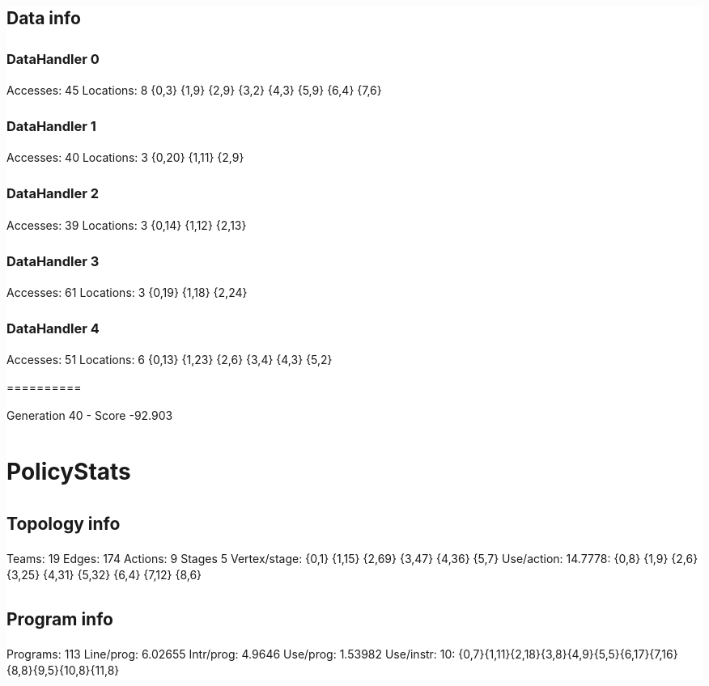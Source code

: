 ## Data info

### DataHandler 0
Accesses:	45
Locations:	8
{0,3} {1,9} {2,9} {3,2} {4,3} {5,9} {6,4} {7,6} 

### DataHandler 1
Accesses:	40
Locations:	3
{0,20} {1,11} {2,9} 

### DataHandler 2
Accesses:	39
Locations:	3
{0,14} {1,12} {2,13} 

### DataHandler 3
Accesses:	61
Locations:	3
{0,19} {1,18} {2,24} 

### DataHandler 4
Accesses:	51
Locations:	6
{0,13} {1,23} {2,6} {3,4} {4,3} {5,2} 


==========

Generation 40 - Score -92.903

# PolicyStats
## Topology info
Teams:		19
Edges:		174
Actions:	9
Stages		5
Vertex/stage:	{0,1} {1,15} {2,69} {3,47} {4,36} {5,7} 
Use/action:	14.7778: {0,8} {1,9} {2,6} {3,25} {4,31} {5,32} {6,4} {7,12} {8,6} 

## Program info
Programs:	113
Line/prog:	6.02655
Intr/prog:	4.9646
Use/prog:	1.53982
Use/instr:	10: {0,7}{1,11}{2,18}{3,8}{4,9}{5,5}{6,17}{7,16}{8,8}{9,5}{10,8}{11,8}
